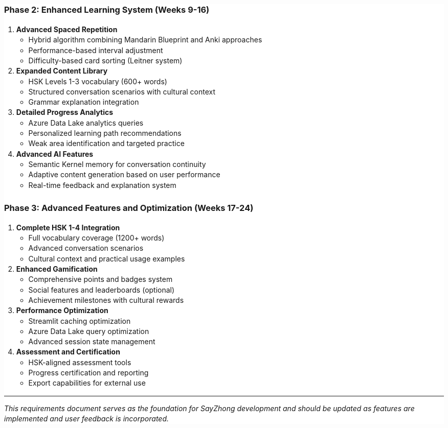 ### Phase 2: Enhanced Learning System (Weeks 9-16)
1. **Advanced Spaced Repetition**
   - Hybrid algorithm combining Mandarin Blueprint and Anki approaches
   - Performance-based interval adjustment
   - Difficulty-based card sorting (Leitner system)
2. **Expanded Content Library**
   - HSK Levels 1-3 vocabulary (600+ words)
   - Structured conversation scenarios with cultural context
   - Grammar explanation integration
3. **Detailed Progress Analytics**
   - Azure Data Lake analytics queries
   - Personalized learning path recommendations
   - Weak area identification and targeted practice
4. **Advanced AI Features**
   - Semantic Kernel memory for conversation continuity
   - Adaptive content generation based on user performance
   - Real-time feedback and explanation system

### Phase 3: Advanced Features and Optimization (Weeks 17-24)
1. **Complete HSK 1-4 Integration**
   - Full vocabulary coverage (1200+ words)
   - Advanced conversation scenarios
   - Cultural context and practical usage examples
2. **Enhanced Gamification**
   - Comprehensive points and badges system
   - Social features and leaderboards (optional)
   - Achievement milestones with cultural rewards
3. **Performance Optimization**
   - Streamlit caching optimization
   - Azure Data Lake query optimization
   - Advanced session state management
4. **Assessment and Certification**
   - HSK-aligned assessment tools
   - Progress certification and reporting
   - Export capabilities for external use

---

*This requirements document serves as the foundation for SayZhong development and should be updated as features are implemented and user feedback is incorporated.*
